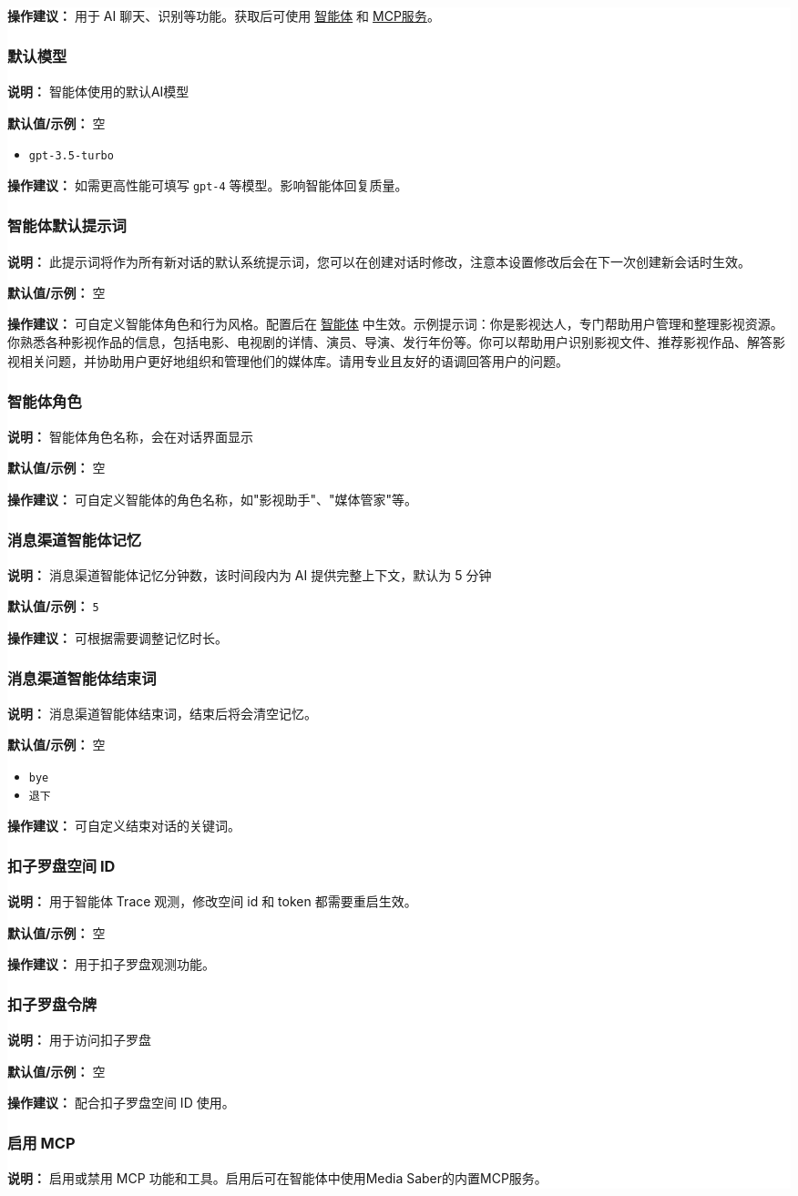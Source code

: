 **操作建议：** 用于 AI 聊天、识别等功能。获取后可使用 [智能体](/docs/ai/ai/) 和 [MCP服务](/docs/ai/mcp/)。

### 默认模型
**说明：** 智能体使用的默认AI模型

**默认值/示例：** 空
- `gpt-3.5-turbo`

**操作建议：** 如需更高性能可填写 `gpt-4` 等模型。影响智能体回复质量。

### 智能体默认提示词
**说明：** 此提示词将作为所有新对话的默认系统提示词，您可以在创建对话时修改，注意本设置修改后会在下一次创建新会话时生效。

**默认值/示例：** 空

**操作建议：** 可自定义智能体角色和行为风格。配置后在 [智能体](/docs/ai/ai/) 中生效。示例提示词：你是影视达人，专门帮助用户管理和整理影视资源。你熟悉各种影视作品的信息，包括电影、电视剧的详情、演员、导演、发行年份等。你可以帮助用户识别影视文件、推荐影视作品、解答影视相关问题，并协助用户更好地组织和管理他们的媒体库。请用专业且友好的语调回答用户的问题。

### 智能体角色
**说明：** 智能体角色名称，会在对话界面显示

**默认值/示例：** 空

**操作建议：** 可自定义智能体的角色名称，如"影视助手"、"媒体管家"等。

### 消息渠道智能体记忆
**说明：** 消息渠道智能体记忆分钟数，该时间段内为 AI 提供完整上下文，默认为 5 分钟

**默认值/示例：** `5`

**操作建议：** 可根据需要调整记忆时长。

### 消息渠道智能体结束词
**说明：** 消息渠道智能体结束词，结束后将会清空记忆。

**默认值/示例：** 空
- `bye`
- `退下`

**操作建议：** 可自定义结束对话的关键词。

### 扣子罗盘空间 ID
**说明：** 用于智能体 Trace 观测，修改空间 id 和 token 都需要重启生效。

**默认值/示例：** 空

**操作建议：** 用于扣子罗盘观测功能。

### 扣子罗盘令牌
**说明：** 用于访问扣子罗盘

**默认值/示例：** 空

**操作建议：** 配合扣子罗盘空间 ID 使用。

### 启用 MCP
**说明：** 启用或禁用 MCP 功能和工具。启用后可在智能体中使用Media Saber的内置MCP服务。
